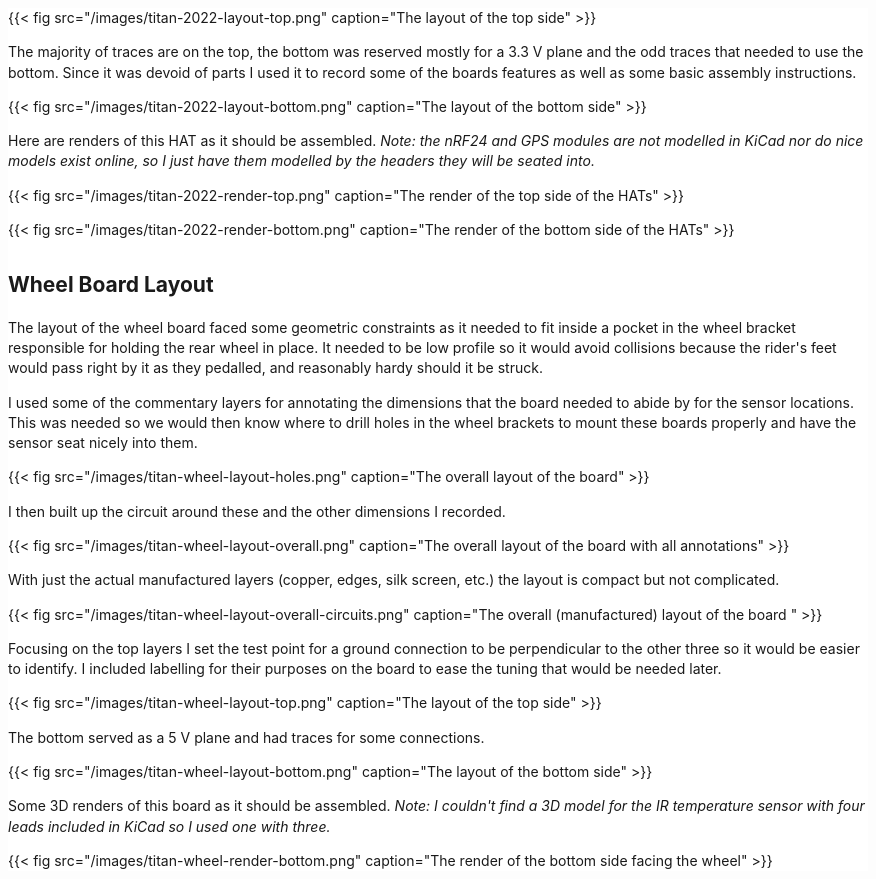 {{< fig src="/images/titan-2022-layout-top.png" caption="The layout of the top side" >}}

The majority of traces are on the top, the bottom was reserved mostly for a 3.3&nbsp;V plane and the odd traces that needed to use the bottom. Since it was devoid of parts I used it to record some of the boards features as well as some basic assembly instructions.

{{< fig src="/images/titan-2022-layout-bottom.png" caption="The layout of the bottom side" >}}

Here are renders of this HAT as it should be assembled. *Note: the nRF24 and GPS modules are not modelled in KiCad nor do nice models exist online, so I just have them modelled by the headers they will be seated into.*

{{< fig src="/images/titan-2022-render-top.png" caption="The render of the top side of the HATs" >}}

{{< fig src="/images/titan-2022-render-bottom.png" caption="The render of the bottom side of the HATs" >}}


## Wheel Board Layout

The layout of the wheel board faced some geometric constraints as it needed to fit inside a pocket in the wheel bracket responsible for holding the rear wheel in place. It needed to be low profile so it would avoid collisions because the rider's feet would pass right by it as they pedalled, and reasonably hardy should it be struck.

I used some of the commentary layers for annotating the dimensions that the board needed to abide by for the sensor locations. This was needed so we would then know where to drill holes in the wheel brackets to mount these boards properly and have the sensor seat nicely into them. 

{{< fig src="/images/titan-wheel-layout-holes.png" caption="The overall layout of the board" >}}

I then built up the circuit around these and the other dimensions I recorded.

{{< fig src="/images/titan-wheel-layout-overall.png" caption="The overall layout of the board with all annotations" >}}

With just the actual manufactured layers (copper, edges, silk screen, etc.) the layout is compact but not complicated. 

{{< fig src="/images/titan-wheel-layout-overall-circuits.png" caption="The overall (manufactured) layout of the board " >}}

Focusing on the top layers I set the test point for a ground connection to be perpendicular to the other three so it would be easier to identify. I included labelling for their purposes on the board to ease the tuning that would be needed later.

{{< fig src="/images/titan-wheel-layout-top.png" caption="The layout of the top side" >}}

The bottom served as a 5&nbsp;V plane and had traces for some connections.

{{< fig src="/images/titan-wheel-layout-bottom.png" caption="The layout of the bottom side" >}}

Some 3D renders of this board as it should be assembled. *Note: I couldn't find a 3D model for the IR temperature sensor with four leads included in KiCad so I used one with three.*

{{< fig src="/images/titan-wheel-render-bottom.png" caption="The render of the bottom side facing the wheel" >}}
